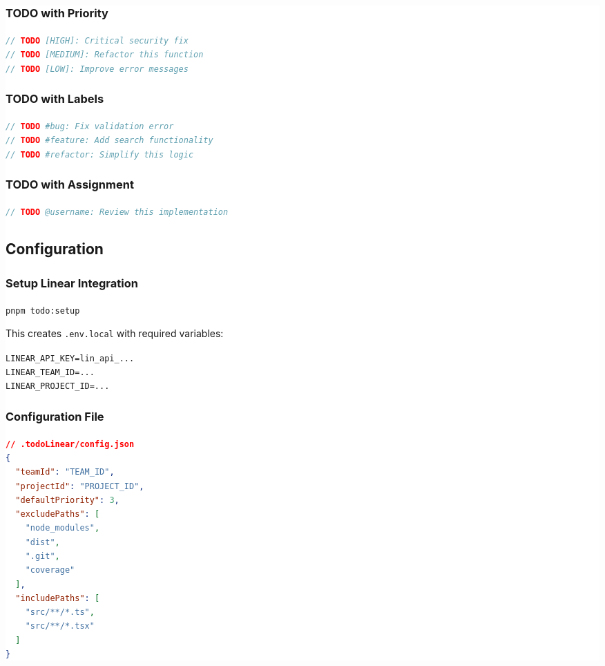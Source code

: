 ### TODO with Priority

```ts
// TODO [HIGH]: Critical security fix
// TODO [MEDIUM]: Refactor this function
// TODO [LOW]: Improve error messages
```

### TODO with Labels

```ts
// TODO #bug: Fix validation error
// TODO #feature: Add search functionality
// TODO #refactor: Simplify this logic
```

### TODO with Assignment

```ts
// TODO @username: Review this implementation
```

## Configuration

### Setup Linear Integration

```bash
pnpm todo:setup
```

This creates `.env.local` with required variables:

```env
LINEAR_API_KEY=lin_api_...
LINEAR_TEAM_ID=...
LINEAR_PROJECT_ID=...
```

### Configuration File

```json
// .todoLinear/config.json
{
  "teamId": "TEAM_ID",
  "projectId": "PROJECT_ID",
  "defaultPriority": 3,
  "excludePaths": [
    "node_modules",
    "dist",
    ".git",
    "coverage"
  ],
  "includePaths": [
    "src/**/*.ts",
    "src/**/*.tsx"
  ]
}
```
